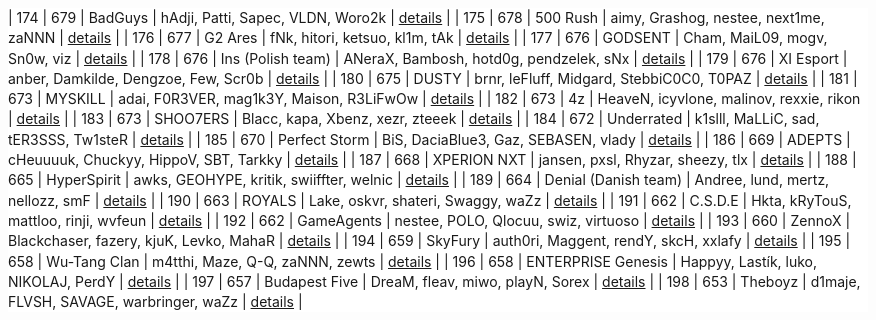 | 174      |    679 | BadGuys                                   | hAdji, Patti, Sapec, VLDN, Woro2k                           | [details](details/0248--badguys--hadji-patti-sapec-vldn-woro2k.md)                                           |
| 175      |    678 | 500 Rush                                  | aimy, Grashog, nestee, next1me, zaNNN                       | [details](details/0251--500_rush--aimy-grashog-nestee-next1me-zannn.md)                                      |
| 176      |    677 | G2 Ares                                   | fNk, hitori, ketsuo, kl1m, tAk                              | [details](details/0252--g2_ares--fnk-hitori-ketsuo-kl1m-tak.md)                                              |
| 177      |    676 | GODSENT                                   | Cham, MaiL09, mogv, Sn0w, viz                               | [details](details/0253--godsent--cham-mail09-mogv-sn0w-viz.md)                                               |
| 178      |    676 | Ins (Polish team)                         | ANeraX, Bambosh, hotd0g, pendzelek, sNx                     | [details](details/0255--ins__polish_team_--anerax-bambosh-hotd0g-pendzelek-snx.md)                           |
| 179      |    676 | XI Esport                                 | anber, Damkilde, Dengzoe, Few, Scr0b                        | [details](details/0256--xi_esport--anber-damkilde-dengzoe-few-scr0b.md)                                      |
| 180      |    675 | DUSTY                                     | brnr, leFluff, Midgard, StebbiC0C0, T0PAZ                   | [details](details/0258--dusty--brnr-lefluff-midgard-stebbic0c0-t0paz.md)                                     |
| 181      |    673 | MYSKILL                                   | adai, F0R3VER, mag1k3Y, Maison, R3LiFwOw                    | [details](details/0260--myskill--adai-f0r3ver-mag1k3y-maison-r3lifwow.md)                                    |
| 182      |    673 | 4z                                        | HeaveN, icyvlone, malinov, rexxie, rikon                    | [details](details/0261--4z--heaven-icyvlone-malinov-rexxie-rikon.md)                                         |
| 183      |    673 | SHOO7ERS                                  | Blacc, kapa, Xbenz, xezr, zteeek                            | [details](details/0262--shoo7ers--blacc-kapa-xbenz-xezr-zteeek.md)                                           |
| 184      |    672 | Underrated                                | k1slll, MaLLiC, sad, tER3SSS, Tw1steR                       | [details](details/0263--underrated--k1slll-mallic-sad-ter3sss-tw1ster.md)                                    |
| 185      |    670 | Perfect Storm                             | BiS, DaciaBlue3, Gaz, SEBASEN, vlady                        | [details](details/0266--perfect_storm--bis-daciablue3-gaz-sebasen-vlady.md)                                  |
| 186      |    669 | ADEPTS                                    | cHeuuuuk, Chuckyy, HippoV, SBT, Tarkky                      | [details](details/0267--adepts--cheuuuuk-chuckyy-hippov-sbt-tarkky.md)                                       |
| 187      |    668 | XPERION NXT                               | jansen, pxsl, Rhyzar, sheezy, tlx                           | [details](details/0269--xperion_nxt--jansen-pxsl-rhyzar-sheezy-tlx.md)                                       |
| 188      |    665 | HyperSpirit                               | awks, GEOHYPE, kritik, swiiffter, welnic                    | [details](details/0275--hyperspirit--awks-geohype-kritik-swiiffter-welnic.md)                                |
| 189      |    664 | Denial (Danish team)                      | Andree, lund, mertz, nellozz, smF                           | [details](details/0276--denial__danish_team_--andree-lund-mertz-nellozz-smf.md)                              |
| 190      |    663 | ROYALS                                    | Lake, oskvr, shateri, Swaggy, waZz                          | [details](details/0277--royals--lake-oskvr-shateri-swaggy-wazz.md)                                           |
| 191      |    662 | C.S.D.E                                   | Hkta, kRyTouS, mattloo, rinji, wvfeun                       | [details](details/0278--c_s_d_e--hkta-krytous-mattloo-rinji-wvfeun.md)                                       |
| 192      |    662 | GameAgents                                | nestee, POLO, Qlocuu, swiz, virtuoso                        | [details](details/0279--gameagents--nestee-polo-qlocuu-swiz-virtuoso.md)                                     |
| 193      |    660 | ZennoX                                    | Blackchaser, fazery, kjuK, Levko, MahaR                     | [details](details/0283--zennox--blackchaser-fazery-kjuk-levko-mahar.md)                                      |
| 194      |    659 | SkyFury                                   | auth0ri, Maggent, rendY, skcH, xxlafy                       | [details](details/0284--skyfury--auth0ri-maggent-rendy-skch-xxlafy.md)                                       |
| 195      |    658 | Wu-Tang Clan                              | m4tthi, Maze, Q-Q, zaNNN, zewts                             | [details](details/0286--wu-tang_clan--m4tthi-maze-q-q-zannn-zewts.md)                                        |
| 196      |    658 | ENTERPRISE Genesis                        | Happyy, Lastík, luko, NIKOLAJ, PerdY                        | [details](details/0287--enterprise_genesis--happyy-last_k-luko-nikolaj-perdy.md)                             |
| 197      |    657 | Budapest Five                             | DreaM, fleav, miwo, playN, Sorex                            | [details](details/0289--budapest_five--dream-fleav-miwo-playn-sorex.md)                                      |
| 198      |    653 | Theboyz                                   | d1maje, FLVSH, SAVAGE, warbringer, waZz                     | [details](details/0292--theboyz--d1maje-flvsh-savage-warbringer-wazz.md)                                     |